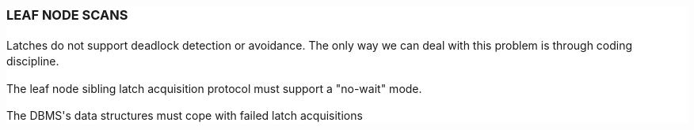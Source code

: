 ### LEAF NODE SCANS

Latches do not support deadlock detection or avoidance. The only way we can deal with this problem is through coding discipline.

The leaf node sibling latch acquisition protocol must support a "no-wait" mode.

The DBMS's data structures must cope with failed latch acquisitions
